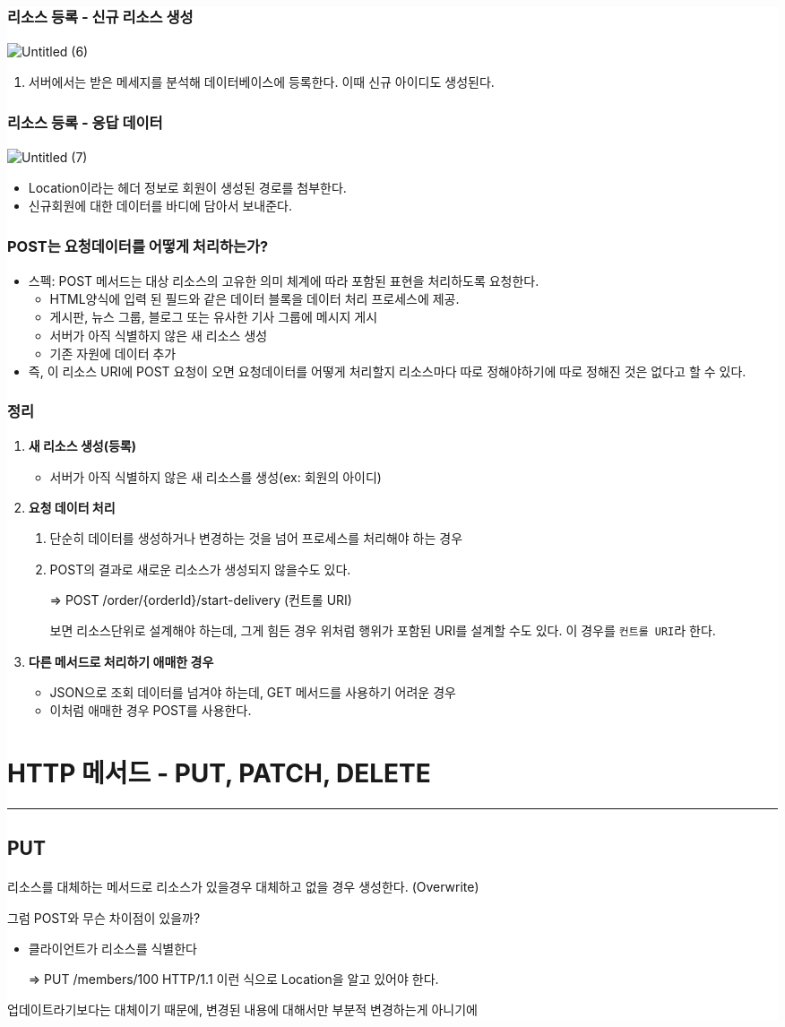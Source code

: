 ### 리소스 등록 - 신규 리소스 생성


![Untitled (6)](https://github.com/f-lab-edu/HelpU/assets/89081374/4c0b240c-ee15-41f8-ad22-08f5f7b28470)
1. 서버에서는 받은 메세지를 분석해 데이터베이스에 등록한다. 이때 신규 아이디도 생성된다.

### 리소스 등록 - 응답 데이터
![Untitled (7)](https://github.com/f-lab-edu/HelpU/assets/89081374/2492bfd2-e0b1-447c-a081-d9ef1c531459)
- Location이라는 헤더 정보로 회원이 생성된 경로를 첨부한다.
- 신규회원에 대한 데이터를 바디에 담아서 보내준다.

### POST는 요청데이터를 어떻게 처리하는가?

- 스펙: POST 메서드는 대상 리소스의 고유한 의미 체계에 따라 포함된 표현을 처리하도록 요청한다.
    - HTML양식에 입력 된 필드와 같은 데이터 블록을 데이터 처리 프로세스에 제공.
    - 게시판, 뉴스 그룹, 블로그 또는 유사한 기사 그룹에 메시지 게시
    - 서버가 아직 식별하지 않은 새 리소스 생성
    - 기존 자원에 데이터 추가
- 즉, 이 리소스 URI에 POST 요청이 오면 요청데이터를 어떻게 처리할지 리소스마다 따로 정해야하기에 따로 정해진 것은 없다고 할 수 있다.

### 정리

1. **새 리소스 생성(등록)**
    - 서버가 아직 식별하지 않은 새 리소스를 생성(ex: 회원의 아이디)
2. **요청 데이터 처리**
    1. 단순히 데이터를 생성하거나 변경하는 것을 넘어 프로세스를 처리해야 하는 경우
    2. POST의 결과로 새로운 리소스가 생성되지 않을수도 있다.

       ⇒ POST /order/{orderId}/start-delivery (컨트롤 URI)

       보면 리소스단위로 설계해야 하는데, 그게 힘든 경우 위처럼 행위가 포함된 URI를 설계할 수도 있다. 이 경우를 `컨트롤 URI`라 한다.

3. **다른 메서드로 처리하기 애매한 경우**
    - JSON으로 조회 데이터를 넘겨야 하는데, GET 메서드를 사용하기 어려운 경우
    - 이처럼 애매한 경우 POST를 사용한다.

# HTTP 메서드 - PUT, PATCH, DELETE

---

## PUT

리소스를 대체하는 메서드로 리소스가 있을경우 대체하고 없을 경우 생성한다. (Overwrite)

그럼 POST와 무슨 차이점이 있을까?

- 클라이언트가 리소스를 식별한다

  ⇒ PUT /members/100 HTTP/1.1  이런 식으로 Location을 알고 있어야 한다.


업데이트라기보다는 대체이기 때문에, 변경된 내용에 대해서만 부분적 변경하는게 아니기에
